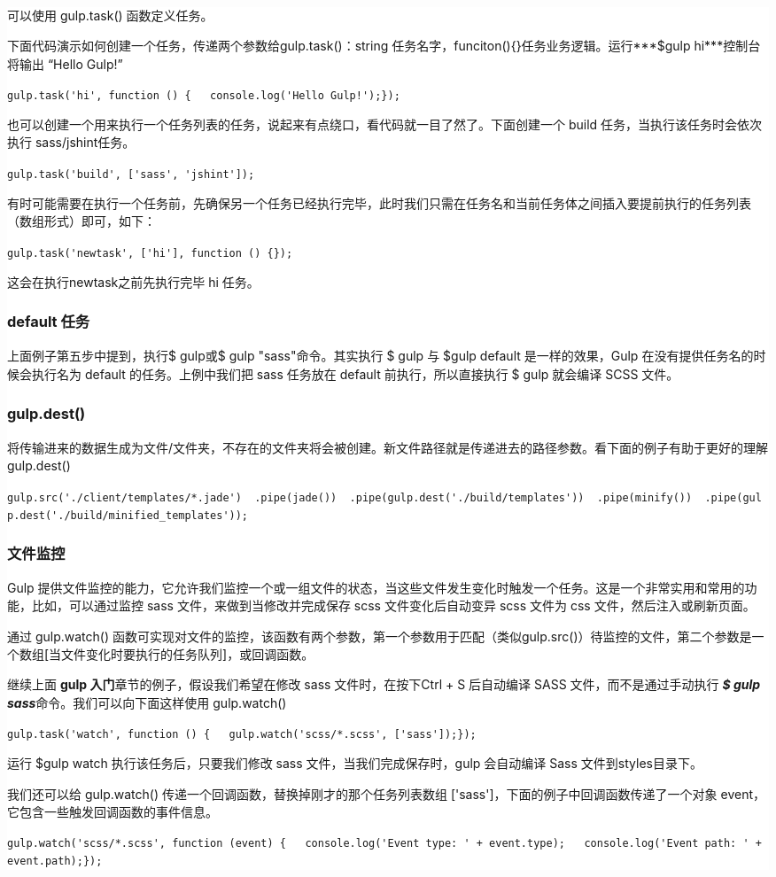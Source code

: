 可以使用 gulp.task() 函数定义任务。

下面代码演示如何创建一个任务，传递两个参数给gulp.task()：string 任务名字，funciton(){}任务业务逻辑。运行***$gulp hi***控制台将输出 &ldquo;Hello Gulp!&rdquo;

```
gulp.task('hi', function () {   console.log('Hello Gulp!');});
```

也可以创建一个用来执行一个任务列表的任务，说起来有点绕口，看代码就一目了然了。下面创建一个 build 任务，当执行该任务时会依次执行 sass/jshint任务。

```
gulp.task('build', ['sass', 'jshint']);
```

有时可能需要在执行一个任务前，先确保另一个任务已经执行完毕，此时我们只需在任务名和当前任务体之间插入要提前执行的任务列表（数组形式）即可，如下：

```
gulp.task('newtask', ['hi'], function () {});
```

这会在执行newtask之前先执行完毕 hi 任务。

### default 任务

上面例子第五步中提到，执行$ gulp或$ gulp "sass"命令。其实执行 $ gulp 与 $gulp default 是一样的效果，Gulp 在没有提供任务名的时候会执行名为 default 的任务。上例中我们把 sass 任务放在 default 前执行，所以直接执行 $ gulp 就会编译 SCSS 文件。

### gulp.dest()

将传输进来的数据生成为文件/文件夹，不存在的文件夹将会被创建。新文件路径就是传递进去的路径参数。看下面的例子有助于更好的理解 gulp.dest()

```
gulp.src('./client/templates/*.jade')  .pipe(jade())  .pipe(gulp.dest('./build/templates'))  .pipe(minify())  .pipe(gulp.dest('./build/minified_templates'));
```

### 文件监控

Gulp 提供文件监控的能力，它允许我们监控一个或一组文件的状态，当这些文件发生变化时触发一个任务。这是一个非常实用和常用的功能，比如，可以通过监控 sass 文件，来做到当修改并完成保存 scss 文件变化后自动变异 scss 文件为 css 文件，然后注入或刷新页面。

通过 gulp.watch() 函数可实现对文件的监控，该函数有两个参数，第一个参数用于匹配（类似gulp.src()）待监控的文件，第二个参数是一个数组\[当文件变化时要执行的任务队列\]，或回调函数。

继续上面 **gulp 入门**章节的例子，假设我们希望在修改 sass 文件时，在按下Ctrl + S 后自动编译 SASS 文件，而不是通过手动执行 ***$ gulp sass***命令。我们可以向下面这样使用 gulp.watch()

```
gulp.task('watch', function () {   gulp.watch('scss/*.scss', ['sass']);});
```

运行 $gulp watch 执行该任务后，只要我们修改 sass 文件，当我们完成保存时，gulp 会自动编译 Sass 文件到styles目录下。

我们还可以给 gulp.watch() 传递一个回调函数，替换掉刚才的那个任务列表数组 \['sass'\]，下面的例子中回调函数传递了一个对象 event，它包含一些触发回调函数的事件信息。

```
gulp.watch('scss/*.scss', function (event) {   console.log('Event type: ' + event.type);   console.log('Event path: ' + event.path);});
```
